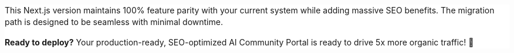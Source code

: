 This Next.js version maintains 100% feature parity with your current system while adding massive SEO benefits. The migration path is designed to be seamless with minimal downtime.

**Ready to deploy?** Your production-ready, SEO-optimized AI Community Portal is ready to drive 5x more organic traffic! 🚀